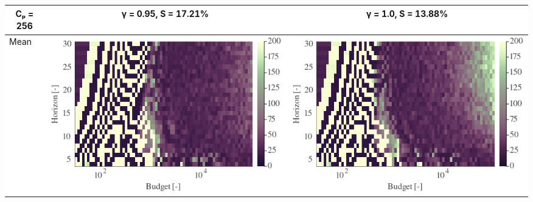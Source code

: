 | Cₚ = 256 | γ = 0.95, S = 17.21% | γ = 1.0, S = 13.88% | 
| --- | --- | --- | 
| Mean | ![](fig/sp_R/mean_g_0.95_cp_256.png) | ![](fig/sp_R/mean_g_1.0_cp_256.png) | 